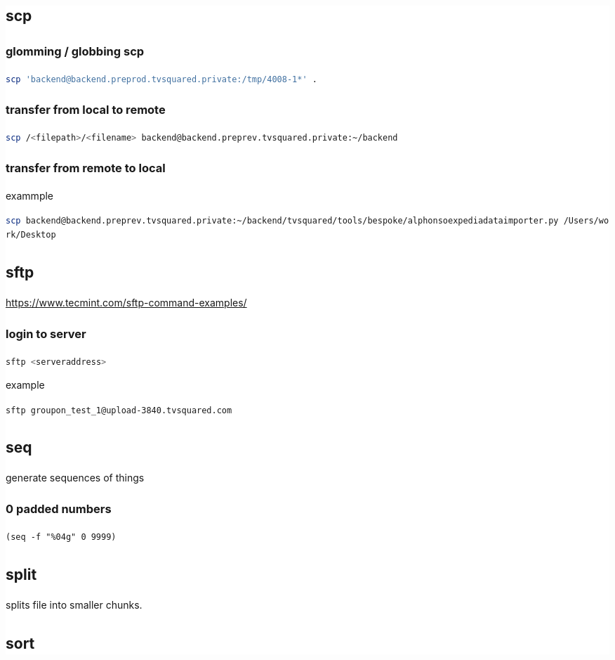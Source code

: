 ## scp

### **glomming / globbing scp**

```bash
scp 'backend@backend.preprod.tvsquared.private:/tmp/4008-1*' .
```


### **transfer from local to remote**

```bash
scp /<filepath>/<filename> backend@backend.preprev.tvsquared.private:~/backend
```

### **transfer from remote to local**

exammple
```bash
scp backend@backend.preprev.tvsquared.private:~/backend/tvsquared/tools/bespoke/alphonsoexpediadataimporter.py /Users/work/Desktop
```

## sftp

https://www.tecmint.com/sftp-command-examples/
### **login to server**

```bash
sftp <serveraddress>
```

example
```bash
sftp groupon_test_1@upload-3840.tvsquared.com
```

## seq

generate sequences of things

### **0 padded numbers**

```
(seq -f "%04g" 0 9999)
```

## split

splits file into smaller chunks.

## sort 
